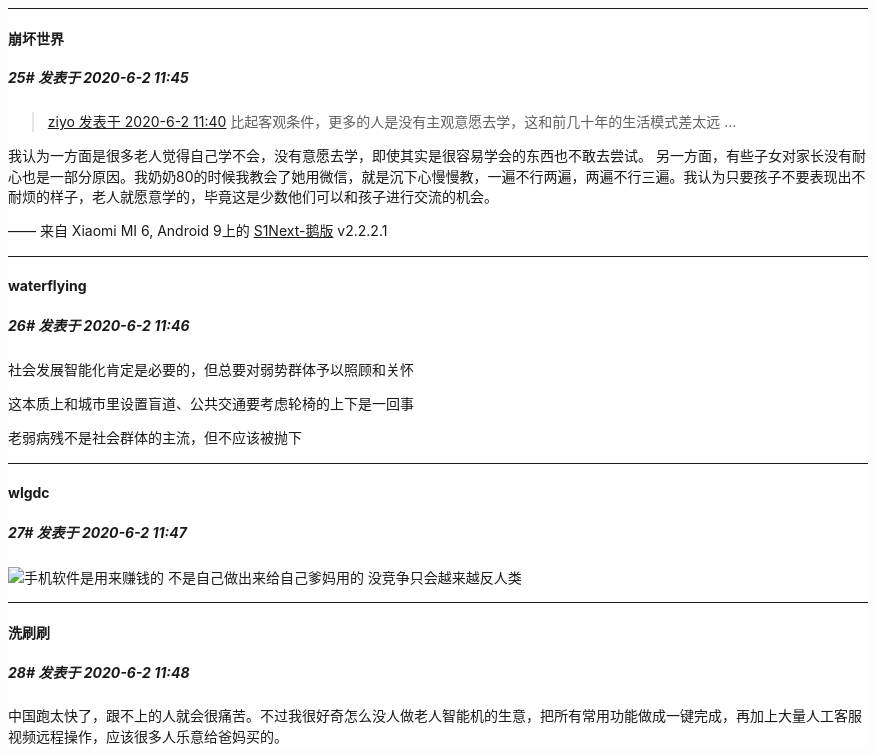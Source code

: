 *****

####  崩坏世界  
##### 25#       发表于 2020-6-2 11:45



<blockquote><a href="httphttps://bbs.saraba1st.com/2b/forum.php?mod=redirect&amp;goto=findpost&amp;pid=47648081&amp;ptid=1939138" target="_blank">ziyo 发表于 2020-6-2 11:40</a>
比起客观条件，更多的人是没有主观意愿去学，这和前几十年的生活模式差太远 ...</blockquote>
我认为一方面是很多老人觉得自己学不会，没有意愿去学，即使其实是很容易学会的东西也不敢去尝试。
另一方面，有些子女对家长没有耐心也是一部分原因。我奶奶80的时候我教会了她用微信，就是沉下心慢慢教，一遍不行两遍，两遍不行三遍。我认为只要孩子不要表现出不耐烦的样子，老人就愿意学的，毕竟这是少数他们可以和孩子进行交流的机会。

—— 来自 Xiaomi MI 6, Android 9上的 [S1Next-鹅版](https://github.com/ykrank/S1-Next/releases) v2.2.2.1







*****

####  waterflying  
##### 26#       发表于 2020-6-2 11:46




社会发展智能化肯定是必要的，但总要对弱势群体予以照顾和关怀

这本质上和城市里设置盲道、公共交通要考虑轮椅的上下是一回事

老弱病残不是社会群体的主流，但不应该被抛下







*****

####  wlgdc  
##### 27#       发表于 2020-6-2 11:47



<img src="https://static.saraba1st.com/image/smiley/face2017/067.png" referrerpolicy="no-referrer">手机软件是用来赚钱的 不是自己做出来给自己爹妈用的 没竞争只会越来越反人类







*****

####  洗刷刷  
##### 28#       发表于 2020-6-2 11:48




中国跑太快了，跟不上的人就会很痛苦。不过我很好奇怎么没人做老人智能机的生意，把所有常用功能做成一键完成，再加上大量人工客服视频远程操作，应该很多人乐意给爸妈买的。
